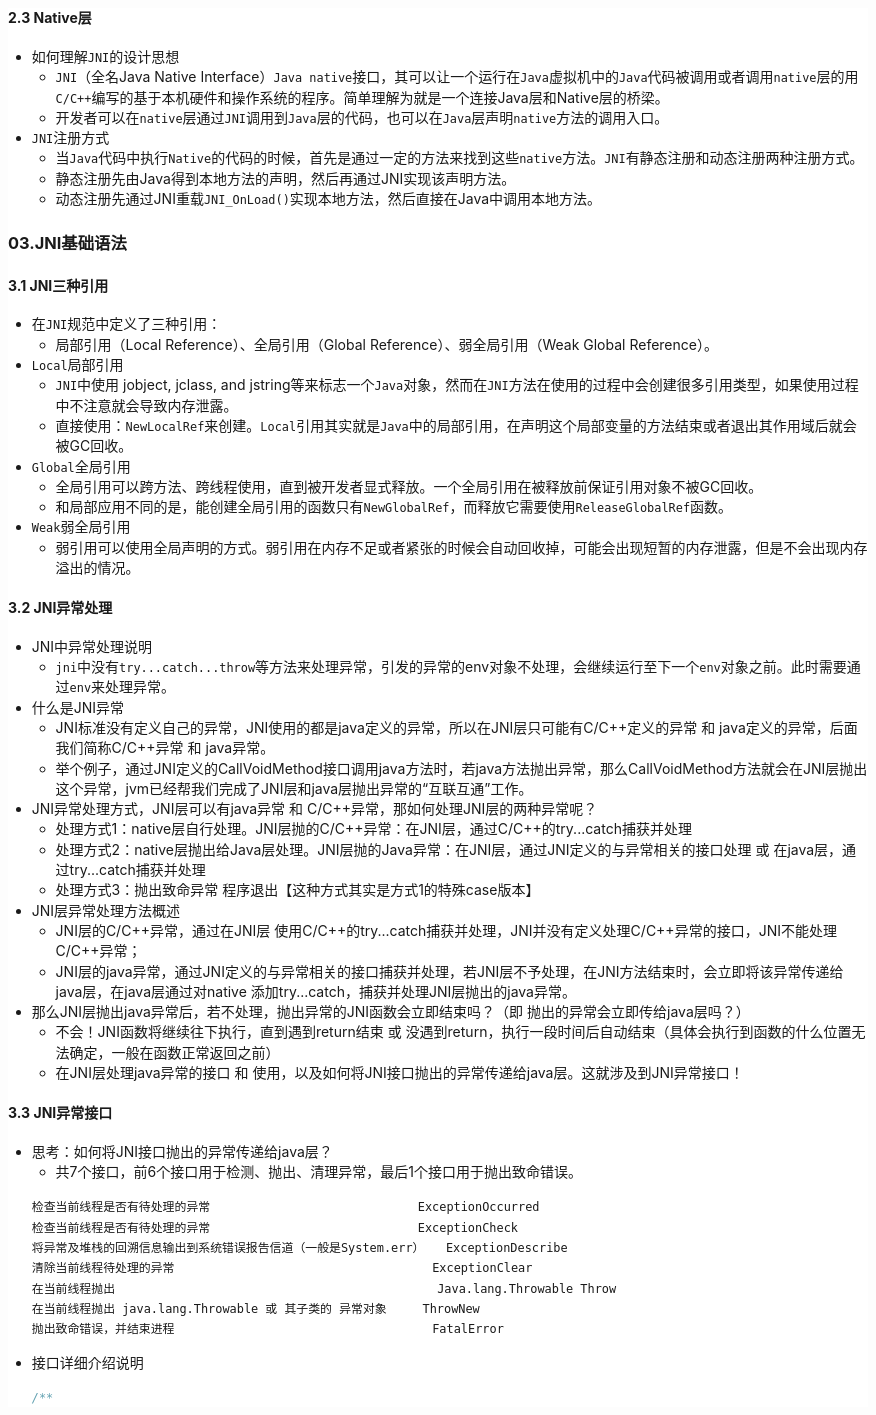 

#### 2.3 Native层
- 如何理解`JNI`的设计思想
    - `JNI`（全名Java Native Interface）`Java native`接口，其可以让一个运行在`Java`虚拟机中的`Java`代码被调用或者调用`native`层的用`C/C++`编写的基于本机硬件和操作系统的程序。简单理解为就是一个连接Java层和Native层的桥梁。
    - 开发者可以在`native`层通过`JNI`调用到`Java`层的代码，也可以在`Java`层声明`native`方法的调用入口。
- `JNI`注册方式
    - 当`Java`代码中执行`Native`的代码的时候，首先是通过一定的方法来找到这些`native`方法。`JNI`有静态注册和动态注册两种注册方式。
    - 静态注册先由Java得到本地方法的声明，然后再通过JNI实现该声明方法。
    - 动态注册先通过JNI重载`JNI_OnLoad()`实现本地方法，然后直接在Java中调用本地方法。



### 03.JNI基础语法
#### 3.1 JNI三种引用
- 在`JNI`规范中定义了三种引用：
    - 局部引用（Local Reference）、全局引用（Global Reference）、弱全局引用（Weak Global Reference）。
- `Local`局部引用
    - `JNI`中使用 jobject, jclass, and jstring等来标志一个`Java`对象，然而在`JNI`方法在使用的过程中会创建很多引用类型，如果使用过程中不注意就会导致内存泄露。
    - 直接使用：`NewLocalRef`来创建。`Local`引用其实就是`Java`中的局部引用，在声明这个局部变量的方法结束或者退出其作用域后就会被GC回收。
- `Global`全局引用
    - 全局引用可以跨方法、跨线程使用，直到被开发者显式释放。一个全局引用在被释放前保证引用对象不被GC回收。
    - 和局部应用不同的是，能创建全局引用的函数只有`NewGlobalRef`，而释放它需要使用`ReleaseGlobalRef`函数。
- `Weak`弱全局引用
    - 弱引用可以使用全局声明的方式。弱引用在内存不足或者紧张的时候会自动回收掉，可能会出现短暂的内存泄露，但是不会出现内存溢出的情况。



#### 3.2 JNI异常处理
- JNI中异常处理说明
    - `jni`中没有`try...catch...throw`等方法来处理异常，引发的异常的env对象不处理，会继续运行至下一个`env`对象之前。此时需要通过`env`来处理异常。
- 什么是JNI异常
    - JNI标准没有定义自己的异常，JNI使用的都是java定义的异常，所以在JNI层只可能有C/C++定义的异常 和 java定义的异常，后面我们简称C/C++异常 和 java异常。
    - 举个例子，通过JNI定义的CallVoidMethod接口调用java方法时，若java方法抛出异常，那么CallVoidMethod方法就会在JNI层抛出这个异常，jvm已经帮我们完成了JNI层和java层抛出异常的“互联互通”工作。
- JNI异常处理方式，JNI层可以有java异常 和 C/C++异常，那如何处理JNI层的两种异常呢？
    - 处理方式1：native层自行处理。JNI层抛的C/C++异常：在JNI层，通过C/C++的try...catch捕获并处理
    - 处理方式2：native层抛出给Java层处理。JNI层抛的Java异常：在JNI层，通过JNI定义的与异常相关的接口处理 或 在java层，通过try...catch捕获并处理
    - 处理方式3：抛出致命异常 程序退出【这种方式其实是方式1的特殊case版本】
- JNI层异常处理方法概述
    - JNI层的C/C++异常，通过在JNI层 使用C/C++的try...catch捕获并处理，JNI并没有定义处理C/C++异常的接口，JNI不能处理C/C++异常；
    - JNI层的java异常，通过JNI定义的与异常相关的接口捕获并处理，若JNI层不予处理，在JNI方法结束时，会立即将该异常传递给java层，在java层通过对native 添加try...catch，捕获并处理JNI层抛出的java异常。
- 那么JNI层抛出java异常后，若不处理，抛出异常的JNI函数会立即结束吗？（即 抛出的异常会立即传给java层吗？）
    - 不会！JNI函数将继续往下执行，直到遇到return结束 或 没遇到return，执行一段时间后自动结束（具体会执行到函数的什么位置无法确定，一般在函数正常返回之前）
    - 在JNI层处理java异常的接口 和 使用，以及如何将JNI接口抛出的异常传递给java层。这就涉及到JNI异常接口！



#### 3.3 JNI异常接口
- 思考：如何将JNI接口抛出的异常传递给java层？
    - 共7个接口，前6个接口用于检测、抛出、清理异常，最后1个接口用于抛出致命错误。
    ```
    检查当前线程是否有待处理的异常	                            ExceptionOccurred
    检查当前线程是否有待处理的异常	                            ExceptionCheck
    将异常及堆栈的回溯信息输出到系统错误报告信道（一般是System.err）	ExceptionDescribe
    清除当前线程待处理的异常	                                ExceptionClear
    在当前线程抛出                                             Java.lang.Throwable	Throw
    在当前线程抛出 java.lang.Throwable 或 其子类的 异常对象	    ThrowNew
    抛出致命错误，并结束进程	                                FatalError
    ```
- 接口详细介绍说明
    ``` c++
    /**